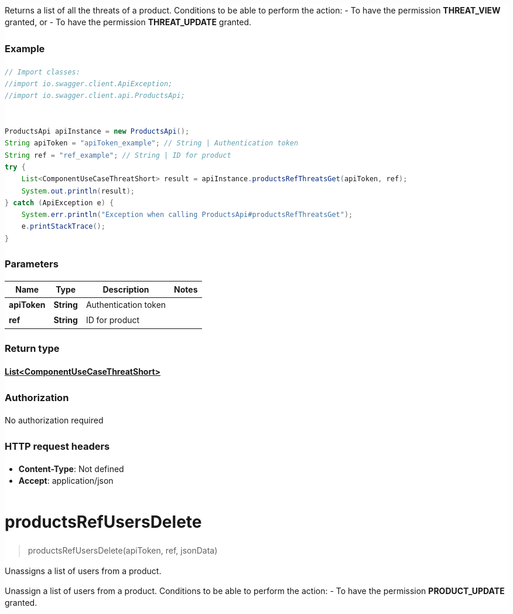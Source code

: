 Returns a list of all the threats of a product. Conditions to be able to perform the action:   - To have the permission **THREAT_VIEW** granted, or   - To have the permission **THREAT_UPDATE** granted. 

### Example
```java
// Import classes:
//import io.swagger.client.ApiException;
//import io.swagger.client.api.ProductsApi;


ProductsApi apiInstance = new ProductsApi();
String apiToken = "apiToken_example"; // String | Authentication token
String ref = "ref_example"; // String | ID for product
try {
    List<ComponentUseCaseThreatShort> result = apiInstance.productsRefThreatsGet(apiToken, ref);
    System.out.println(result);
} catch (ApiException e) {
    System.err.println("Exception when calling ProductsApi#productsRefThreatsGet");
    e.printStackTrace();
}
```

### Parameters

Name | Type | Description  | Notes
------------- | ------------- | ------------- | -------------
 **apiToken** | **String**| Authentication token |
 **ref** | **String**| ID for product |

### Return type

[**List&lt;ComponentUseCaseThreatShort&gt;**](ComponentUseCaseThreatShort.md)

### Authorization

No authorization required

### HTTP request headers

 - **Content-Type**: Not defined
 - **Accept**: application/json

<a name="productsRefUsersDelete"></a>
# **productsRefUsersDelete**
> productsRefUsersDelete(apiToken, ref, jsonData)

Unassigns a list of users from a product.

Unassign a list of users from a product. Conditions to be able to perform the action:   - To have the permission **PRODUCT_UPDATE** granted. 
